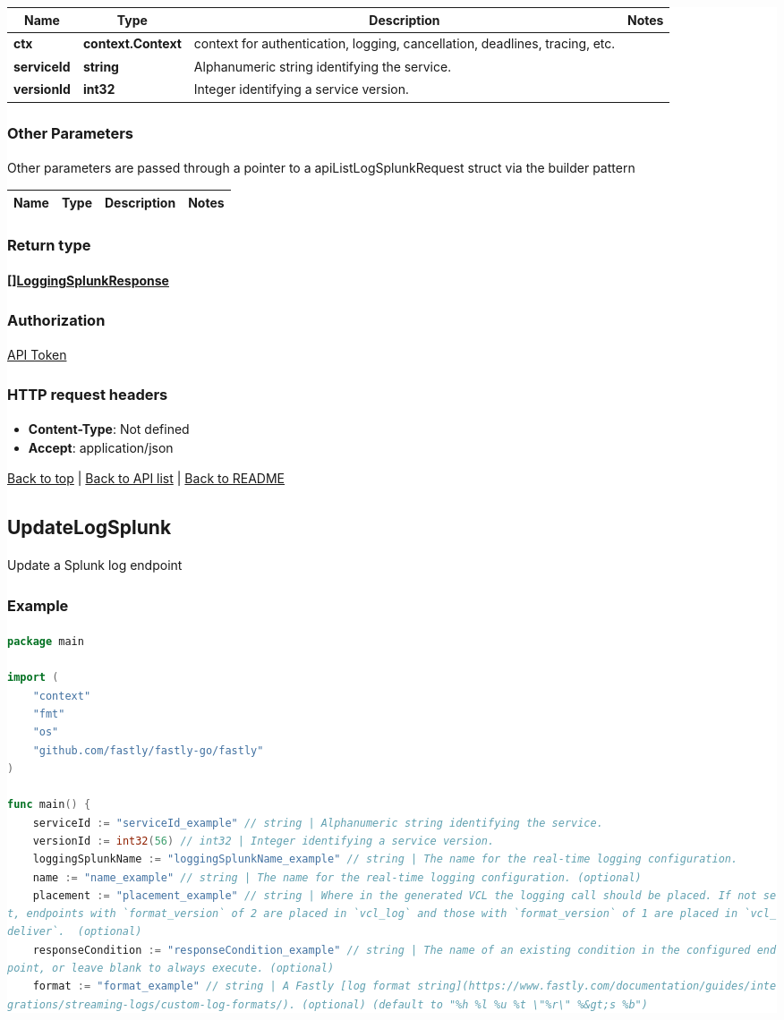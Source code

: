 
Name | Type | Description  | Notes
------------- | ------------- | ------------- | -------------
**ctx** | **context.Context** | context for authentication, logging, cancellation, deadlines, tracing, etc.
**serviceId** | **string** | Alphanumeric string identifying the service. | 
**versionId** | **int32** | Integer identifying a service version. | 

### Other Parameters

Other parameters are passed through a pointer to a apiListLogSplunkRequest struct via the builder pattern


Name | Type | Description  | Notes
------------- | ------------- | ------------- | -------------


### Return type

[**[]LoggingSplunkResponse**](LoggingSplunkResponse.md)

### Authorization

[API Token](https://www.fastly.com/documentation/reference/api/#authentication)

### HTTP request headers

- **Content-Type**: Not defined
- **Accept**: application/json

[Back to top](#) | [Back to API list](../README.md#documentation-for-api-endpoints) | [Back to README](../README.md)


## UpdateLogSplunk

Update a Splunk log endpoint



### Example

```go
package main

import (
    "context"
    "fmt"
    "os"
    "github.com/fastly/fastly-go/fastly"
)

func main() {
    serviceId := "serviceId_example" // string | Alphanumeric string identifying the service.
    versionId := int32(56) // int32 | Integer identifying a service version.
    loggingSplunkName := "loggingSplunkName_example" // string | The name for the real-time logging configuration.
    name := "name_example" // string | The name for the real-time logging configuration. (optional)
    placement := "placement_example" // string | Where in the generated VCL the logging call should be placed. If not set, endpoints with `format_version` of 2 are placed in `vcl_log` and those with `format_version` of 1 are placed in `vcl_deliver`.  (optional)
    responseCondition := "responseCondition_example" // string | The name of an existing condition in the configured endpoint, or leave blank to always execute. (optional)
    format := "format_example" // string | A Fastly [log format string](https://www.fastly.com/documentation/guides/integrations/streaming-logs/custom-log-formats/). (optional) (default to "%h %l %u %t \"%r\" %&gt;s %b")
```